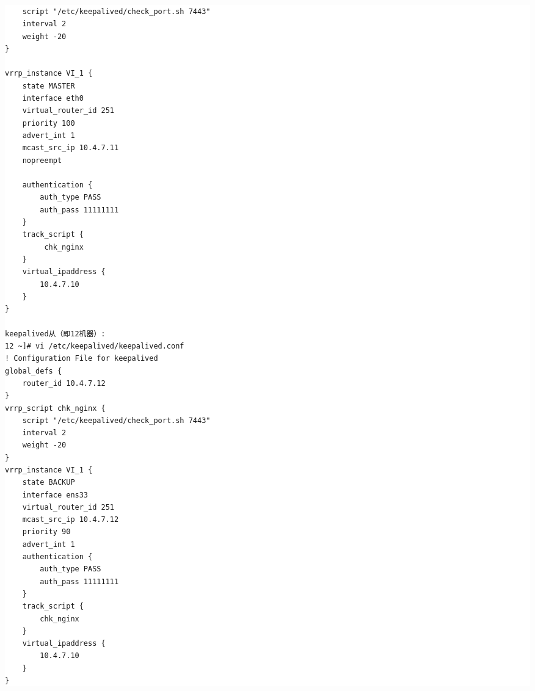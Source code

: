~~~
    script "/etc/keepalived/check_port.sh 7443"
    interval 2
    weight -20
}

vrrp_instance VI_1 {
    state MASTER
    interface eth0
    virtual_router_id 251
    priority 100
    advert_int 1
    mcast_src_ip 10.4.7.11
    nopreempt

    authentication {
        auth_type PASS
        auth_pass 11111111
    }
    track_script {
         chk_nginx
    }
    virtual_ipaddress {
        10.4.7.10
    }
}

keepalived从（即12机器）:
12 ~]# vi /etc/keepalived/keepalived.conf
! Configuration File for keepalived
global_defs {
	router_id 10.4.7.12
}
vrrp_script chk_nginx {
	script "/etc/keepalived/check_port.sh 7443"
	interval 2
	weight -20
}
vrrp_instance VI_1 {
	state BACKUP
	interface ens33
	virtual_router_id 251
	mcast_src_ip 10.4.7.12
	priority 90
	advert_int 1
	authentication {
		auth_type PASS
		auth_pass 11111111
	}
	track_script {
		chk_nginx
	}
	virtual_ipaddress {
		10.4.7.10
	}
}
~~~
